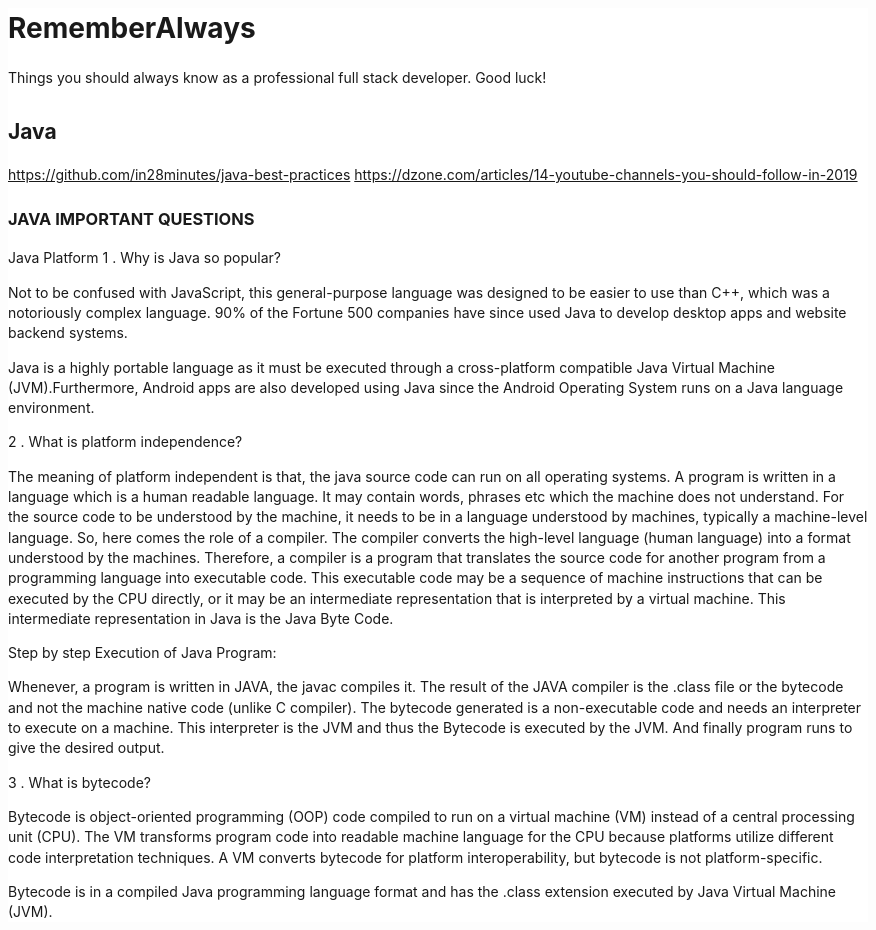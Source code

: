 # RememberAlways
Things you should always know as a professional full stack developer. Good luck!

## Java
https://github.com/in28minutes/java-best-practices
https://dzone.com/articles/14-youtube-channels-you-should-follow-in-2019

### JAVA IMPORTANT QUESTIONS

Java Platform
1 . Why is Java so popular?

Not to be confused with JavaScript, this general-purpose language was designed to be easier to use than C++, which was a notoriously complex language. 90% of the Fortune 500 companies have since used Java to develop desktop apps and website backend systems.

Java is a highly portable language as it must be executed through a cross-platform compatible Java Virtual Machine (JVM).Furthermore, Android apps are also developed using Java since the Android Operating System runs on a Java language environment.


2 . What is platform independence?

The meaning of platform independent is that, the java source code can run on all operating systems.
A program is written in a language which is a human readable language. It may contain words, phrases etc which the machine does not understand. For the source code to be understood by the machine, it needs to be in a language understood by machines, typically a machine-level language. So, here comes the role of a compiler. The compiler converts the high-level language (human language) into a format understood by the machines. Therefore, a compiler is a program that translates the source code for another program from a programming language into executable code.
This executable code may be a sequence of machine instructions that can be executed by the CPU directly, or it may be an intermediate representation that is interpreted by a virtual machine. This intermediate representation in Java is the Java Byte Code.

Step by step Execution of Java Program:

Whenever, a program is written in JAVA, the javac compiles it.
The result of the JAVA compiler is the .class file or the bytecode and not the machine native code (unlike C compiler).
The bytecode generated is a non-executable code and needs an interpreter to execute on a machine. This interpreter is the JVM and thus the Bytecode is executed by the JVM.
And finally program runs to give the desired output.


3 . What is bytecode?

Bytecode is object-oriented programming (OOP) code compiled to run on a virtual machine (VM) instead of a central processing unit (CPU). The VM transforms program code into readable machine language for the CPU because platforms utilize different code interpretation techniques. A VM converts bytecode for platform interoperability, but bytecode is not platform-specific.

Bytecode is in a compiled Java programming language format and has the .class extension executed by Java Virtual Machine (JVM).
